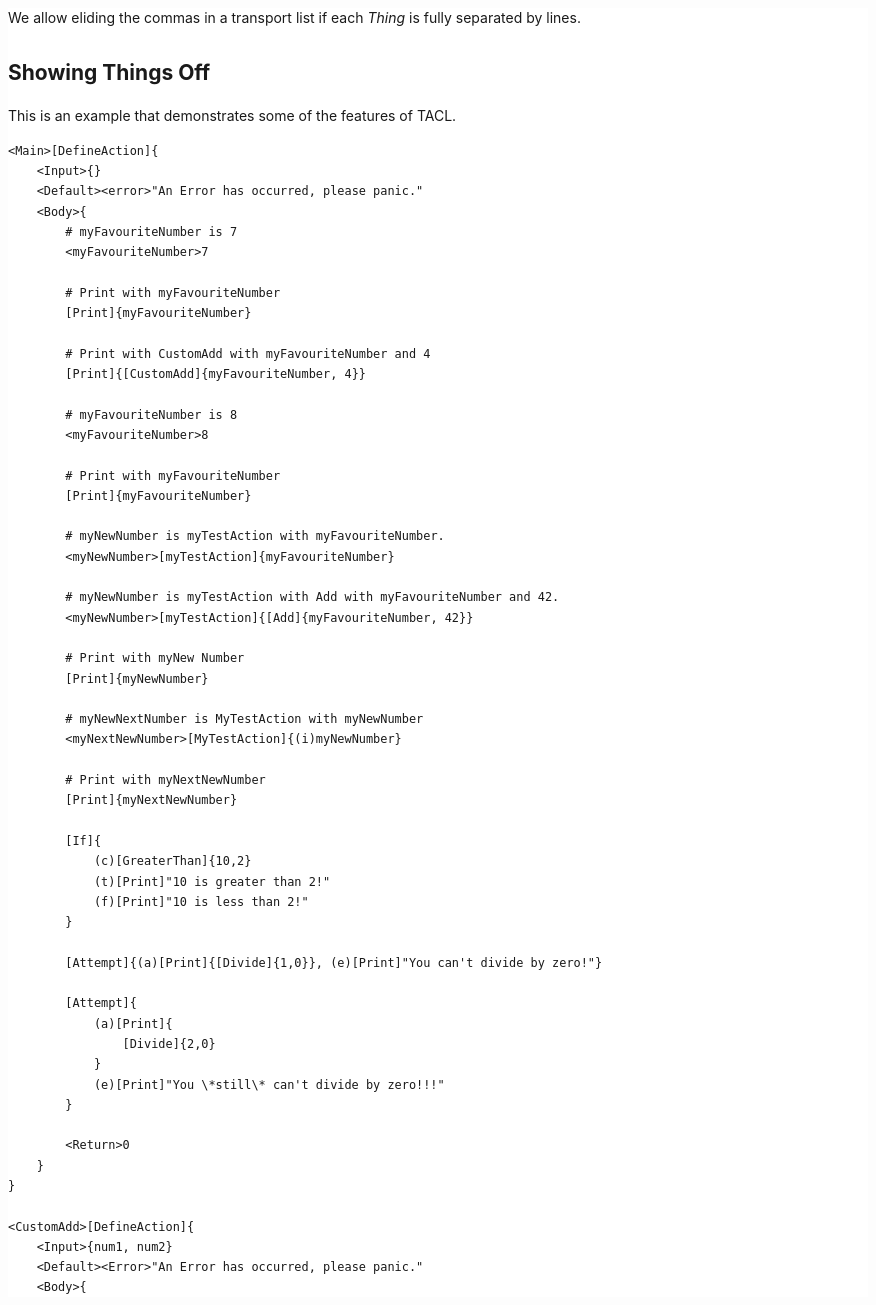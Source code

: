 We allow eliding the commas in a transport list if each *Thing* is fully separated by lines.

## Showing Things Off

This is an example that demonstrates some of the features of TACL.

```TACL
<Main>[DefineAction]{
	<Input>{}
	<Default><error>"An Error has occurred, please panic."
	<Body>{
		# myFavouriteNumber is 7
		<myFavouriteNumber>7
		
		# Print with myFavouriteNumber
		[Print]{myFavouriteNumber}
		
		# Print with CustomAdd with myFavouriteNumber and 4
		[Print]{[CustomAdd]{myFavouriteNumber, 4}}
		
		# myFavouriteNumber is 8
		<myFavouriteNumber>8
		
		# Print with myFavouriteNumber
		[Print]{myFavouriteNumber}
		
		# myNewNumber is myTestAction with myFavouriteNumber.
		<myNewNumber>[myTestAction]{myFavouriteNumber}
		
		# myNewNumber is myTestAction with Add with myFavouriteNumber and 42.
		<myNewNumber>[myTestAction]{[Add]{myFavouriteNumber, 42}}
		
		# Print with myNew Number
		[Print]{myNewNumber}
		
		# myNewNextNumber is MyTestAction with myNewNumber
		<myNextNewNumber>[MyTestAction]{(i)myNewNumber}
		
		# Print with myNextNewNumber
		[Print]{myNextNewNumber}
		
		[If]{
			(c)[GreaterThan]{10,2}
			(t)[Print]"10 is greater than 2!"
			(f)[Print]"10 is less than 2!"
		}
		
		[Attempt]{(a)[Print]{[Divide]{1,0}}, (e)[Print]"You can't divide by zero!"}
		
		[Attempt]{
			(a)[Print]{
				[Divide]{2,0}
			}
			(e)[Print]"You \*still\* can't divide by zero!!!"
		}
		
		<Return>0
	}
}

<CustomAdd>[DefineAction]{
	<Input>{num1, num2}
	<Default><Error>"An Error has occurred, please panic."
	<Body>{
```